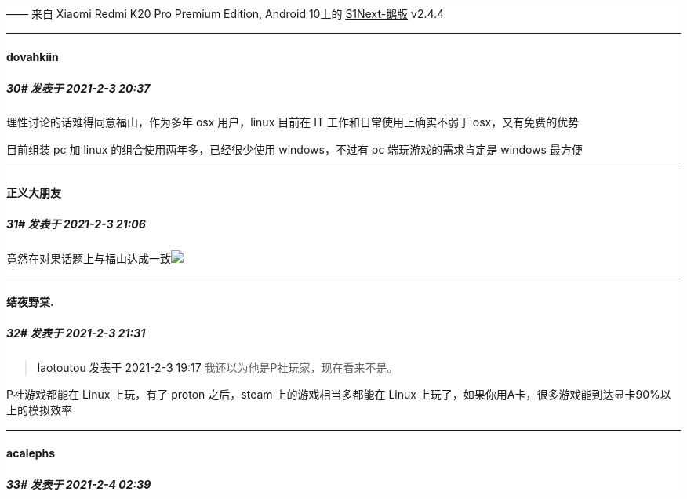 —— 来自 Xiaomi Redmi K20 Pro Premium Edition, Android 10上的 [S1Next-鹅版](https://github.com/ykrank/S1-Next/releases) v2.4.4







*****

####  dovahkiin  
##### 30#       发表于 2021-2-3 20:37




理性讨论的话难得同意福山，作为多年 osx 用户，linux 目前在 IT 工作和日常使用上确实不弱于 osx，又有免费的优势


目前组装 pc 加 linux 的组合使用两年多，已经很少使用 windows，不过有 pc 端玩游戏的需求肯定是 windows 最方便







*****

####  正义大朋友  
##### 31#       发表于 2021-2-3 21:06




竟然在对果话题上与福山达成一致<img src="https://static.saraba1st.com/image/smiley/face2017/067.png" referrerpolicy="no-referrer">







*****

####  结夜野棠.  
##### 32#       发表于 2021-2-3 21:31



<blockquote><a href="httphttps://bbs.saraba1st.com/2b/forum.php?mod=redirect&amp;goto=findpost&amp;pid=50229607&amp;ptid=1986105" target="_blank">laotoutou 发表于 2021-2-3 19:17</a>
我还以为他是P社玩家，现在看来不是。</blockquote>
P社游戏都能在 Linux 上玩，有了 proton 之后，steam 上的游戏相当多都能在 Linux 上玩了，如果你用A卡，很多游戏能到达显卡90%以上的模拟效率







*****

####  acalephs  
##### 33#       发表于 2021-2-4 02:39

